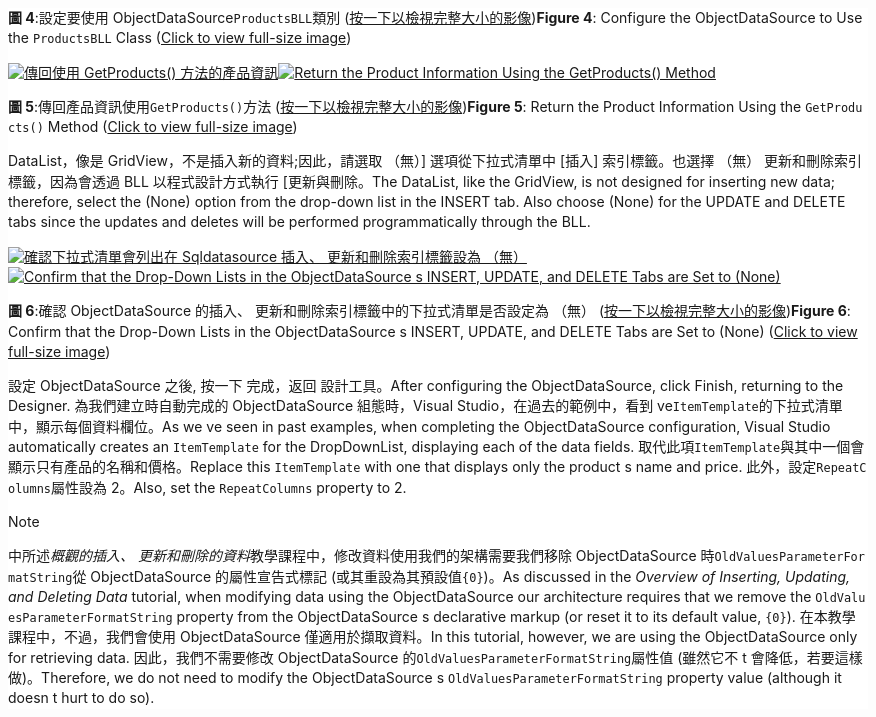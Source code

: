 <span data-ttu-id="48b6e-180">**圖 4**:設定要使用 ObjectDataSource`ProductsBLL`類別 ([按一下以檢視完整大小的影像](an-overview-of-editing-and-deleting-data-in-the-datalist-cs/_static/image8.png))</span><span class="sxs-lookup"><span data-stu-id="48b6e-180">**Figure 4**: Configure the ObjectDataSource to Use the `ProductsBLL` Class ([Click to view full-size image](an-overview-of-editing-and-deleting-data-in-the-datalist-cs/_static/image8.png))</span></span>


<span data-ttu-id="48b6e-181">[![傳回使用 GetProducts() 方法的產品資訊](an-overview-of-editing-and-deleting-data-in-the-datalist-cs/_static/image10.png)](an-overview-of-editing-and-deleting-data-in-the-datalist-cs/_static/image9.png)</span><span class="sxs-lookup"><span data-stu-id="48b6e-181">[![Return the Product Information Using the GetProducts() Method](an-overview-of-editing-and-deleting-data-in-the-datalist-cs/_static/image10.png)](an-overview-of-editing-and-deleting-data-in-the-datalist-cs/_static/image9.png)</span></span>

<span data-ttu-id="48b6e-182">**圖 5**:傳回產品資訊使用`GetProducts()`方法 ([按一下以檢視完整大小的影像](an-overview-of-editing-and-deleting-data-in-the-datalist-cs/_static/image11.png))</span><span class="sxs-lookup"><span data-stu-id="48b6e-182">**Figure 5**: Return the Product Information Using the `GetProducts()` Method ([Click to view full-size image](an-overview-of-editing-and-deleting-data-in-the-datalist-cs/_static/image11.png))</span></span>


<span data-ttu-id="48b6e-183">DataList，像是 GridView，不是插入新的資料;因此，請選取 （無）] 選項從下拉式清單中 [插入] 索引標籤。也選擇 （無） 更新和刪除索引標籤，因為會透過 BLL 以程式設計方式執行 [更新與刪除。</span><span class="sxs-lookup"><span data-stu-id="48b6e-183">The DataList, like the GridView, is not designed for inserting new data; therefore, select the (None) option from the drop-down list in the INSERT tab. Also choose (None) for the UPDATE and DELETE tabs since the updates and deletes will be performed programmatically through the BLL.</span></span>


<span data-ttu-id="48b6e-184">[![確認下拉式清單會列出在 Sqldatasource 插入、 更新和刪除索引標籤設為 （無）](an-overview-of-editing-and-deleting-data-in-the-datalist-cs/_static/image13.png)](an-overview-of-editing-and-deleting-data-in-the-datalist-cs/_static/image12.png)</span><span class="sxs-lookup"><span data-stu-id="48b6e-184">[![Confirm that the Drop-Down Lists in the ObjectDataSource s INSERT, UPDATE, and DELETE Tabs are Set to (None)](an-overview-of-editing-and-deleting-data-in-the-datalist-cs/_static/image13.png)](an-overview-of-editing-and-deleting-data-in-the-datalist-cs/_static/image12.png)</span></span>

<span data-ttu-id="48b6e-185">**圖 6**:確認 ObjectDataSource 的插入、 更新和刪除索引標籤中的下拉式清單是否設定為 （無） ([按一下以檢視完整大小的影像](an-overview-of-editing-and-deleting-data-in-the-datalist-cs/_static/image14.png))</span><span class="sxs-lookup"><span data-stu-id="48b6e-185">**Figure 6**: Confirm that the Drop-Down Lists in the ObjectDataSource s INSERT, UPDATE, and DELETE Tabs are Set to (None) ([Click to view full-size image](an-overview-of-editing-and-deleting-data-in-the-datalist-cs/_static/image14.png))</span></span>


<span data-ttu-id="48b6e-186">設定 ObjectDataSource 之後, 按一下 完成，返回 設計工具。</span><span class="sxs-lookup"><span data-stu-id="48b6e-186">After configuring the ObjectDataSource, click Finish, returning to the Designer.</span></span> <span data-ttu-id="48b6e-187">為我們建立時自動完成的 ObjectDataSource 組態時，Visual Studio，在過去的範例中，看到 ve`ItemTemplate`的下拉式清單中，顯示每個資料欄位。</span><span class="sxs-lookup"><span data-stu-id="48b6e-187">As we ve seen in past examples, when completing the ObjectDataSource configuration, Visual Studio automatically creates an `ItemTemplate` for the DropDownList, displaying each of the data fields.</span></span> <span data-ttu-id="48b6e-188">取代此項`ItemTemplate`與其中一個會顯示只有產品的名稱和價格。</span><span class="sxs-lookup"><span data-stu-id="48b6e-188">Replace this `ItemTemplate` with one that displays only the product s name and price.</span></span> <span data-ttu-id="48b6e-189">此外，設定`RepeatColumns`屬性設為 2。</span><span class="sxs-lookup"><span data-stu-id="48b6e-189">Also, set the `RepeatColumns` property to 2.</span></span>

> [!NOTE]
> <span data-ttu-id="48b6e-190">中所述*概觀的插入、 更新和刪除的資料*教學課程中，修改資料使用我們的架構需要我們移除 ObjectDataSource 時`OldValuesParameterFormatString`從 ObjectDataSource 的屬性宣告式標記 (或其重設為其預設值`{0}`)。</span><span class="sxs-lookup"><span data-stu-id="48b6e-190">As discussed in the *Overview of Inserting, Updating, and Deleting Data* tutorial, when modifying data using the ObjectDataSource our architecture requires that we remove the `OldValuesParameterFormatString` property from the ObjectDataSource s declarative markup (or reset it to its default value, `{0}`).</span></span> <span data-ttu-id="48b6e-191">在本教學課程中，不過，我們會使用 ObjectDataSource 僅適用於擷取資料。</span><span class="sxs-lookup"><span data-stu-id="48b6e-191">In this tutorial, however, we are using the ObjectDataSource only for retrieving data.</span></span> <span data-ttu-id="48b6e-192">因此，我們不需要修改 ObjectDataSource 的`OldValuesParameterFormatString`屬性值 (雖然它不 t 會降低，若要這樣做)。</span><span class="sxs-lookup"><span data-stu-id="48b6e-192">Therefore, we do not need to modify the ObjectDataSource s `OldValuesParameterFormatString` property value (although it doesn t hurt to do so).</span></span>
